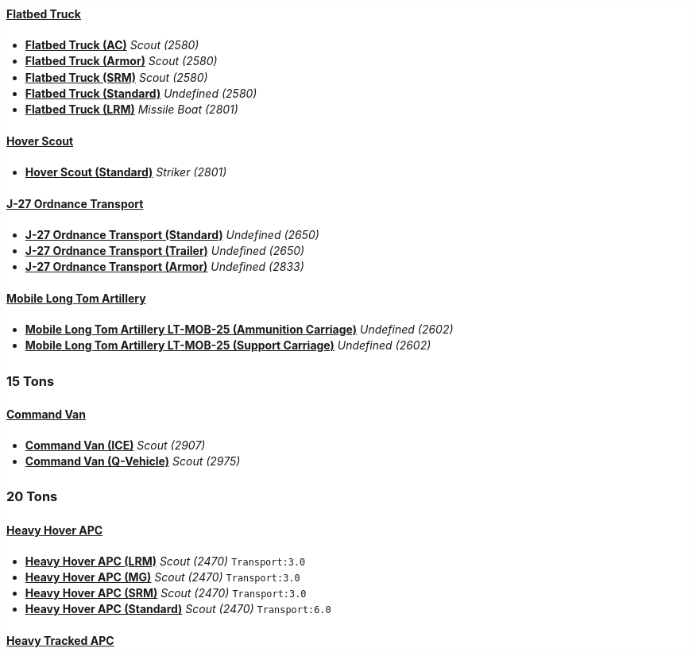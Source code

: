 #### [Flatbed Truck](../../../units/flatbed_truck.md) 

- [**Flatbed Truck (AC)**](../../../units/flatbed_truck/flatbed_truck_ac.md) *Scout (2580)* 
- [**Flatbed Truck (Armor)**](../../../units/flatbed_truck/flatbed_truck_armor.md) *Scout (2580)* 
- [**Flatbed Truck (SRM)**](../../../units/flatbed_truck/flatbed_truck_srm.md) *Scout (2580)* 
- [**Flatbed Truck (Standard)**](../../../units/flatbed_truck/flatbed_truck_standard.md) *Undefined (2580)* 
- [**Flatbed Truck (LRM)**](../../../units/flatbed_truck/flatbed_truck_lrm.md) *Missile Boat (2801)* 

#### [Hover Scout](../../../units/hover_scout.md) 

- [**Hover Scout (Standard)**](../../../units/hover_scout/hover_scout_standard.md) *Striker (2801)* 

#### [J-27 Ordnance Transport](../../../units/j-27_ordnance_transport.md) 

- [**J-27 Ordnance Transport (Standard)**](../../../units/j-27_ordnance_transport/j-27_ordnance_transport_standard.md) *Undefined (2650)* 
- [**J-27 Ordnance Transport (Trailer)**](../../../units/j-27_ordnance_transport/j-27_ordnance_transport_trailer.md) *Undefined (2650)* 
- [**J-27 Ordnance Transport (Armor)**](../../../units/j-27_ordnance_transport/j-27_ordnance_transport_armor.md) *Undefined (2833)* 

#### [Mobile Long Tom Artillery](../../../units/mobile_long_tom_artillery.md) 

- [**Mobile Long Tom Artillery LT-MOB-25 (Ammunition Carriage)**](../../../units/mobile_long_tom_artillery/mobile_long_tom_artillery_lt-mob-25_ammunition_carriage.md) *Undefined (2602)* 
- [**Mobile Long Tom Artillery LT-MOB-25 (Support Carriage)**](../../../units/mobile_long_tom_artillery/mobile_long_tom_artillery_lt-mob-25_support_carriage.md) *Undefined (2602)* 

### 15 Tons 

#### [Command Van](../../../units/command_van.md) 

- [**Command Van (ICE)**](../../../units/command_van/command_van_ice.md) *Scout (2907)* 
- [**Command Van (Q-Vehicle)**](../../../units/command_van/command_van_q-vehicle.md) *Scout (2975)* 

### 20 Tons 

#### [Heavy Hover APC](../../../units/heavy_hover_apc.md) 

- [**Heavy Hover APC (LRM)**](../../../units/heavy_hover_apc/heavy_hover_apc_lrm.md) *Scout (2470)* `Transport:3.0` 
- [**Heavy Hover APC (MG)**](../../../units/heavy_hover_apc/heavy_hover_apc_mg.md) *Scout (2470)* `Transport:3.0` 
- [**Heavy Hover APC (SRM)**](../../../units/heavy_hover_apc/heavy_hover_apc_srm.md) *Scout (2470)* `Transport:3.0` 
- [**Heavy Hover APC (Standard)**](../../../units/heavy_hover_apc/heavy_hover_apc_standard.md) *Scout (2470)* `Transport:6.0` 

#### [Heavy Tracked APC](../../../units/heavy_tracked_apc.md) 
